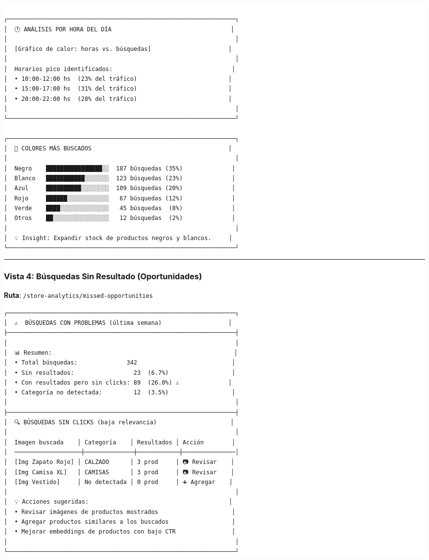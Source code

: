 ```

┌─────────────────────────────────────────────────────────────────┐
│  🕐 ANÁLISIS POR HORA DEL DÍA                                  │
│                                                                 │
│  [Gráfico de calor: horas vs. búsquedas]                      │
│                                                                 │
│  Horarios pico identificados:                                  │
│  • 10:00-12:00 hs  (23% del tráfico)                          │
│  • 15:00-17:00 hs  (31% del tráfico)                          │
│  • 20:00-22:00 hs  (28% del tráfico)                          │
│                                                                 │
└─────────────────────────────────────────────────────────────────┘

┌─────────────────────────────────────────────────────────────────┐
│  🎨 COLORES MÁS BUSCADOS                                       │
│                                                                 │
│  Negro    ████████████████░░  187 búsquedas (35%)              │
│  Blanco   ███████████░░░░░░░  123 búsquedas (23%)              │
│  Azul     ██████████░░░░░░░░  109 búsquedas (20%)              │
│  Rojo     ██████░░░░░░░░░░░░   67 búsquedas (12%)              │
│  Verde    ████░░░░░░░░░░░░░░   45 búsquedas  (8%)              │
│  Otros    ██░░░░░░░░░░░░░░░░   12 búsquedas  (2%)              │
│                                                                 │
│  💡 Insight: Expandir stock de productos negros y blancos.     │
└─────────────────────────────────────────────────────────────────┘
```

---

### Vista 4: Búsquedas Sin Resultado (Oportunidades)

**Ruta**: `/store-analytics/missed-opportunities`

```
┌─────────────────────────────────────────────────────────────────┐
│  ⚠️  BÚSQUEDAS CON PROBLEMAS (última semana)                   │
├─────────────────────────────────────────────────────────────────┤
│                                                                 │
│  📊 Resumen:                                                    │
│  • Total búsquedas:              342                           │
│  • Sin resultados:                 23  (6.7%)                  │
│  • Con resultados pero sin clicks: 89  (26.0%) ⚠️              │
│  • Categoría no detectada:         12  (3.5%)                  │
│                                                                 │
├─────────────────────────────────────────────────────────────────┤
│  🔍 BÚSQUEDAS SIN CLICKS (baja relevancia)                     │
│                                                                 │
│  Imagen buscada    │ Categoría    │ Resultados │ Acción        │
│  ───────────────────┼──────────────┼────────────┼───────────────│
│  [Img Zapato Rojo] │ CALZADO      │ 3 prod     │ 📷 Revisar    │
│  [Img Camisa XL]   │ CAMISAS      │ 3 prod     │ 📷 Revisar    │
│  [Img Vestido]     │ No detectada │ 0 prod     │ ➕ Agregar    │
│                                                                 │
│  💡 Acciones sugeridas:                                        │
│  • Revisar imágenes de productos mostrados                     │
│  • Agregar productos similares a los buscados                  │
│  • Mejorar embeddings de productos con bajo CTR                │
│                                                                 │
└─────────────────────────────────────────────────────────────────┘
```

